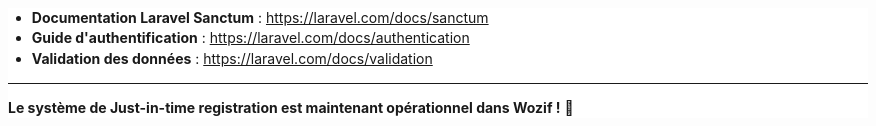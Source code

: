 - **Documentation Laravel Sanctum** : https://laravel.com/docs/sanctum
- **Guide d'authentification** : https://laravel.com/docs/authentication
- **Validation des données** : https://laravel.com/docs/validation

---

**Le système de Just-in-time registration est maintenant opérationnel dans Wozif !** 🚀
